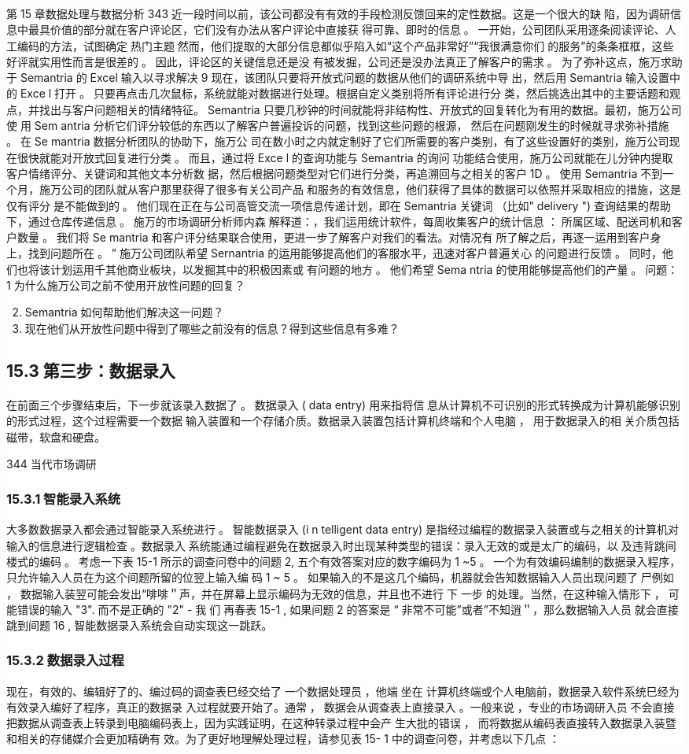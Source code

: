 
第 15 章数据处理与数据分析 343
近一段时间以前，该公司都没有有效的手段检测反馈回来的定性数据。这是一个很大的缺
陷，因为调研信息中最具价值的部分就在客户评论区，它们没有办法从客户评论中直接获
得可靠、即时的信息 。 一开始，公司团队采用逐条阅读评论、人工编码的方法，试图确定
热门主题 然而，他们提取的大部分信息都似乎陷入如“这个产品非常好”“我很满意你们
的服务”的条条框框，这些好评就实用性而言是很差的 。 因此，评论区的关键信息还是没
有被发掘，公司还是没办法真正了解客户的需求 。 为了弥补这点，施万求助于 Semantria
的 Excel 输入以寻求解决 9 现在，该团队只要将开放式问题的数据从他们的调研系统中导
出，然后用 Semantria 输入设置中的 Exce l 打开 。
只要再点击几次鼠标，系统就能对数据进行处理。根据自定义类别将所有评论进行分
类，然后挑选出其中的主要话题和观点，并找出与客户问题相关的情绪特征。 Semantria
只要几秒钟的时间就能将非结构性、开放式的回复转化为有用的数据。最初，施万公司使
用 Sem antria 分析它们评分较低的东西以了解客户普遍投诉的问题，找到这些问题的根源，
然后在问题刚发生的时候就寻求弥补措施 。 在 Se mantria 数据分析团队的协助下，施万公
司在数小时之内就定制好了它们所需要的客户类别，有了这些设置好的类别，施万公司现
在很快就能对开放式回复进行分类 。 而且，通过将 Exce l 的查询功能与 Semantria 的询问
功能结合使用，施万公司就能在儿分钟内提取客户情绪评分、关键词和其他文本分析数
据，然后根据问题类型对它们进行分类，再追溯回与之相关的客户 1D 。
使用 Semantria 不到一个月，施万公司的团队就从客户那里获得了很多有关公司产品
和服务的有效信息，他们获得了具体的数据可以依照并采取相应的措施，这是仅有评分
是不能做到的 。 他们现在正在与公司高管交流一项信息传递计划，即在 Semantria 关键词
（比如" delivery ") 查询结果的帮助下，通过仓库传递信息 。 施万的市场调研分析师内森
解释道：，我们运用统计软件，每周收集客户的统计信息 ： 所属区域、配送司机和客户数量 。
我们将 Se mantria 和客户评分结果联合使用，更进一步了解客户对我们的看法。对情况有
所了解之后，再逐一运用到客户身上，找到问题所在 。 ”
施万公司团队希望 Sernantria 的运用能够提高他们的客服水平，迅速对客户普遍关心
的问题进行反馈 。 同时，他们也将该计划运用千其他商业板块，以发掘其中的积极因素或
有问题的地方 。 他们希望 Sema ntria 的使用能够提高他们的产量 。
问题：
1 为什么施万公司之前不使用开放性问题的回复？

2. Semantria 如何帮助他们解决这一问题？
3. 现在他们从开放性问题中得到了哪些之前没有的信息？得到这些信息有多难？
##    15.3 第三步：数据录入
   在前面三个步骤结束后，下一步就该录入数据了 。 数据录入 ( data entry) 用来指将信
   息从计算机不可识别的形式转换成为计算机能够识别的形式过程，这个过程需要一个数据
   输入装置和一个存储介质。数据录入装置包括计算机终端和个人电脑 ， 用于数据录入的相
   关介质包括磁带，软盘和硬盘。


344 当代市场调研
### 15.3.1 智能录入系统
大多数数据录入都会通过智能录入系统进行 。 智能数据录入 (i n telligent data entry)
是指经过编程的数据录入装置或与之相关的计算机对输入的信息进行逻辑检查 。数据录入
系统能通过编程避免在数据录入时出现某种类型的错误：录入无效的或是太广的编码，以
及违背跳间楼式的编码 。
考虑一下表 15-1 所示的调查问卷中的间题 2, 五个有效答案对应的数字编码为 1 ~5 。
一个为有效编码编制的数据录入程序，只允许输入人员在为这个间题所留的位翌上输入编
码 1 ~ 5 。 如果输入的不是这几个编码，机器就会告知数据输入人员出现问题了 尸例如 ，
数据输入装翌可能会发出“啡啡＂声，并在屏幕上显示编码为无效的信息，并且也不进行
下 一步 的处理。当然，在这种输入情形下 ， 可能错误的输入 "3". 而不是正确的 "2" - 我
们 再春表 15-1 , 如果间题 2 的答案是 “ 非常不可能”或者”不知逍＂，那么数据输入人员
就会直接跳到间题 16 , 智能数据录入系统会自动实现这一跳跃。
### 15.3.2 数据录入过程
现在，有效的、编辑好了的、编过码的调查表巳经交给了 一个数据处理员 ，他端 坐在
计算机终端或个人电脑前，数据录入软件系统巳经为有效录入编好了程序，真正的数据录
入过程就要开始了。通常 ， 数据会从调查表上直接录入 。一般来说 ，专业的市场调研入员
不会直接把数据从调查表上转录到电脑编码表上，因为实践证明，在这种转录过程中会产
生大批的错误 ， 而将数据从编码表直接转入数据录入装暨和相关的存储媒介会更加精确有
效。为了更好地理解处理过程，请参见表 15- 1 中的调查问卷，并考虑以下几点 ：
